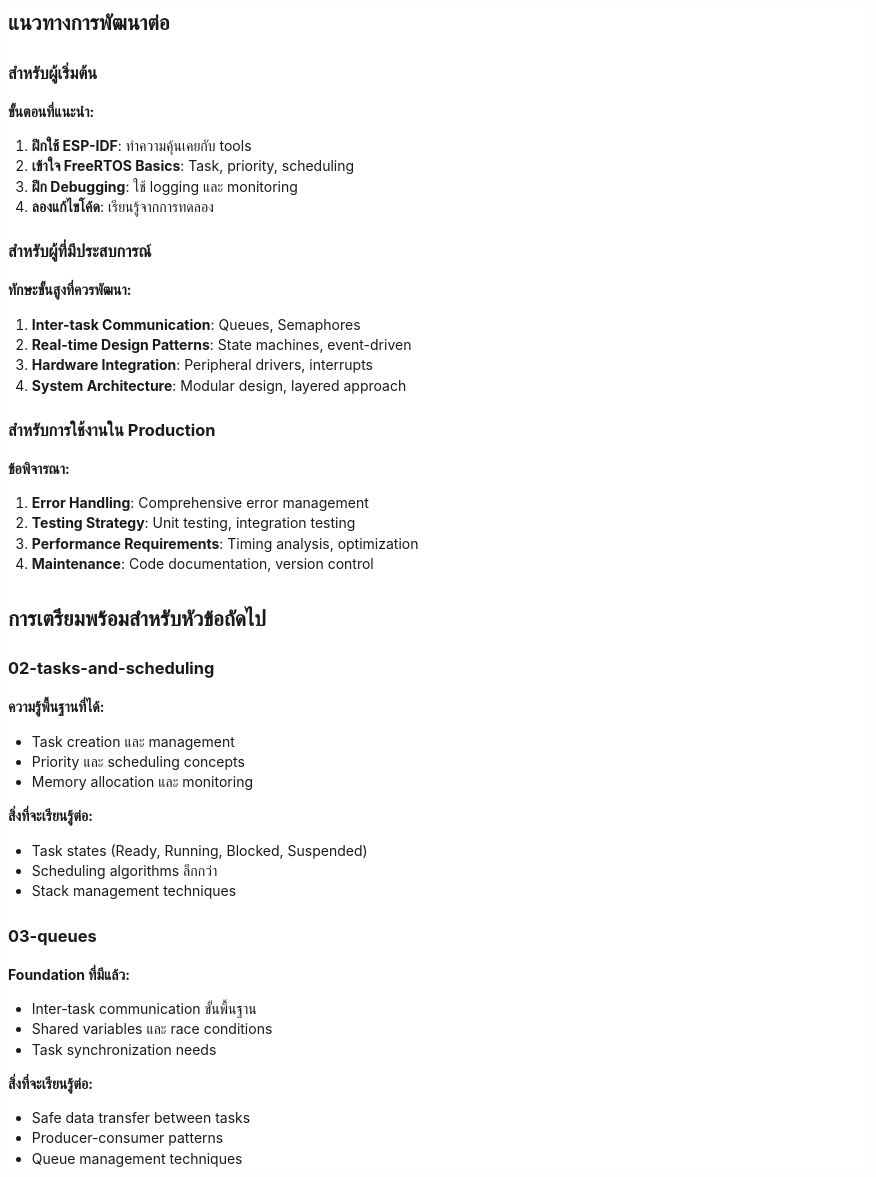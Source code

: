 ## แนวทางการพัฒนาต่อ

### สำหรับผู้เริ่มต้น

**ขั้นตอนที่แนะนำ:**
1. **ฝึกใช้ ESP-IDF**: ทำความคุ้นเคยกับ tools
2. **เข้าใจ FreeRTOS Basics**: Task, priority, scheduling
3. **ฝึก Debugging**: ใช้ logging และ monitoring
4. **ลองแก้ไขโค้ด**: เรียนรู้จากการทดลอง

### สำหรับผู้ที่มีประสบการณ์

**ทักษะขั้นสูงที่ควรพัฒนา:**
1. **Inter-task Communication**: Queues, Semaphores
2. **Real-time Design Patterns**: State machines, event-driven
3. **Hardware Integration**: Peripheral drivers, interrupts
4. **System Architecture**: Modular design, layered approach

### สำหรับการใช้งานใน Production

**ข้อพิจารณา:**
1. **Error Handling**: Comprehensive error management
2. **Testing Strategy**: Unit testing, integration testing
3. **Performance Requirements**: Timing analysis, optimization
4. **Maintenance**: Code documentation, version control

## การเตรียมพร้อมสำหรับหัวข้อถัดไป

### 02-tasks-and-scheduling

**ความรู้พื้นฐานที่ได้:**
- Task creation และ management
- Priority และ scheduling concepts
- Memory allocation และ monitoring

**สิ่งที่จะเรียนรู้ต่อ:**
- Task states (Ready, Running, Blocked, Suspended)
- Scheduling algorithms ลึกกว่า
- Stack management techniques

### 03-queues

**Foundation ที่มีแล้ว:**
- Inter-task communication ขั้นพื้นฐาน
- Shared variables และ race conditions
- Task synchronization needs

**สิ่งที่จะเรียนรู้ต่อ:**
- Safe data transfer between tasks
- Producer-consumer patterns
- Queue management techniques
